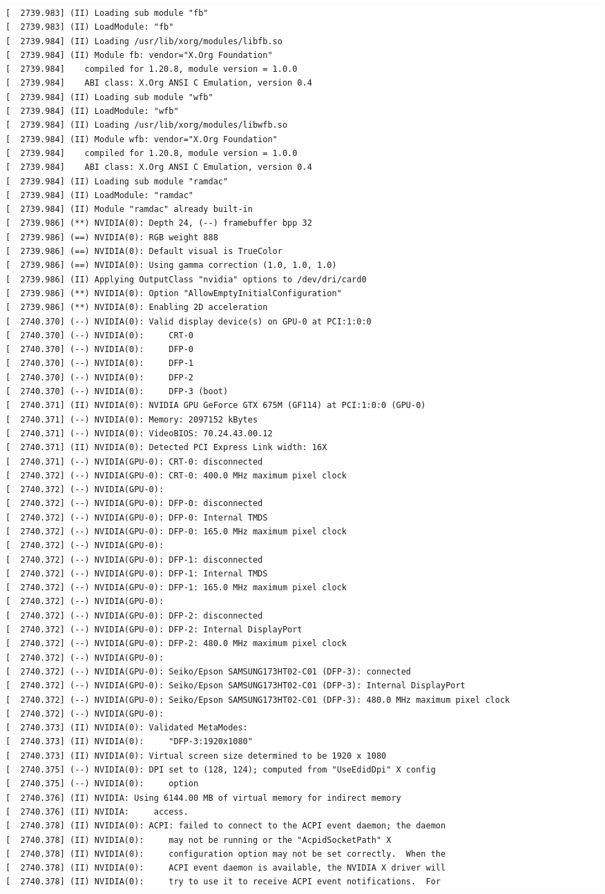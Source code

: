     [  2739.983] (II) Loading sub module "fb"
    [  2739.983] (II) LoadModule: "fb"
    [  2739.984] (II) Loading /usr/lib/xorg/modules/libfb.so
    [  2739.984] (II) Module fb: vendor="X.Org Foundation"
    [  2739.984] 	compiled for 1.20.8, module version = 1.0.0
    [  2739.984] 	ABI class: X.Org ANSI C Emulation, version 0.4
    [  2739.984] (II) Loading sub module "wfb"
    [  2739.984] (II) LoadModule: "wfb"
    [  2739.984] (II) Loading /usr/lib/xorg/modules/libwfb.so
    [  2739.984] (II) Module wfb: vendor="X.Org Foundation"
    [  2739.984] 	compiled for 1.20.8, module version = 1.0.0
    [  2739.984] 	ABI class: X.Org ANSI C Emulation, version 0.4
    [  2739.984] (II) Loading sub module "ramdac"
    [  2739.984] (II) LoadModule: "ramdac"
    [  2739.984] (II) Module "ramdac" already built-in
    [  2739.986] (**) NVIDIA(0): Depth 24, (--) framebuffer bpp 32
    [  2739.986] (==) NVIDIA(0): RGB weight 888
    [  2739.986] (==) NVIDIA(0): Default visual is TrueColor
    [  2739.986] (==) NVIDIA(0): Using gamma correction (1.0, 1.0, 1.0)
    [  2739.986] (II) Applying OutputClass "nvidia" options to /dev/dri/card0
    [  2739.986] (**) NVIDIA(0): Option "AllowEmptyInitialConfiguration"
    [  2739.986] (**) NVIDIA(0): Enabling 2D acceleration
    [  2740.370] (--) NVIDIA(0): Valid display device(s) on GPU-0 at PCI:1:0:0
    [  2740.370] (--) NVIDIA(0):     CRT-0
    [  2740.370] (--) NVIDIA(0):     DFP-0
    [  2740.370] (--) NVIDIA(0):     DFP-1
    [  2740.370] (--) NVIDIA(0):     DFP-2
    [  2740.370] (--) NVIDIA(0):     DFP-3 (boot)
    [  2740.371] (II) NVIDIA(0): NVIDIA GPU GeForce GTX 675M (GF114) at PCI:1:0:0 (GPU-0)
    [  2740.371] (--) NVIDIA(0): Memory: 2097152 kBytes
    [  2740.371] (--) NVIDIA(0): VideoBIOS: 70.24.43.00.12
    [  2740.371] (II) NVIDIA(0): Detected PCI Express Link width: 16X
    [  2740.371] (--) NVIDIA(GPU-0): CRT-0: disconnected
    [  2740.372] (--) NVIDIA(GPU-0): CRT-0: 400.0 MHz maximum pixel clock
    [  2740.372] (--) NVIDIA(GPU-0):
    [  2740.372] (--) NVIDIA(GPU-0): DFP-0: disconnected
    [  2740.372] (--) NVIDIA(GPU-0): DFP-0: Internal TMDS
    [  2740.372] (--) NVIDIA(GPU-0): DFP-0: 165.0 MHz maximum pixel clock
    [  2740.372] (--) NVIDIA(GPU-0):
    [  2740.372] (--) NVIDIA(GPU-0): DFP-1: disconnected
    [  2740.372] (--) NVIDIA(GPU-0): DFP-1: Internal TMDS
    [  2740.372] (--) NVIDIA(GPU-0): DFP-1: 165.0 MHz maximum pixel clock
    [  2740.372] (--) NVIDIA(GPU-0):
    [  2740.372] (--) NVIDIA(GPU-0): DFP-2: disconnected
    [  2740.372] (--) NVIDIA(GPU-0): DFP-2: Internal DisplayPort
    [  2740.372] (--) NVIDIA(GPU-0): DFP-2: 480.0 MHz maximum pixel clock
    [  2740.372] (--) NVIDIA(GPU-0):
    [  2740.372] (--) NVIDIA(GPU-0): Seiko/Epson SAMSUNG173HT02-C01 (DFP-3): connected
    [  2740.372] (--) NVIDIA(GPU-0): Seiko/Epson SAMSUNG173HT02-C01 (DFP-3): Internal DisplayPort
    [  2740.372] (--) NVIDIA(GPU-0): Seiko/Epson SAMSUNG173HT02-C01 (DFP-3): 480.0 MHz maximum pixel clock
    [  2740.372] (--) NVIDIA(GPU-0):
    [  2740.373] (II) NVIDIA(0): Validated MetaModes:
    [  2740.373] (II) NVIDIA(0):     "DFP-3:1920x1080"
    [  2740.373] (II) NVIDIA(0): Virtual screen size determined to be 1920 x 1080
    [  2740.375] (--) NVIDIA(0): DPI set to (128, 124); computed from "UseEdidDpi" X config
    [  2740.375] (--) NVIDIA(0):     option
    [  2740.376] (II) NVIDIA: Using 6144.00 MB of virtual memory for indirect memory
    [  2740.376] (II) NVIDIA:     access.
    [  2740.378] (II) NVIDIA(0): ACPI: failed to connect to the ACPI event daemon; the daemon
    [  2740.378] (II) NVIDIA(0):     may not be running or the "AcpidSocketPath" X
    [  2740.378] (II) NVIDIA(0):     configuration option may not be set correctly.  When the
    [  2740.378] (II) NVIDIA(0):     ACPI event daemon is available, the NVIDIA X driver will
    [  2740.378] (II) NVIDIA(0):     try to use it to receive ACPI event notifications.  For